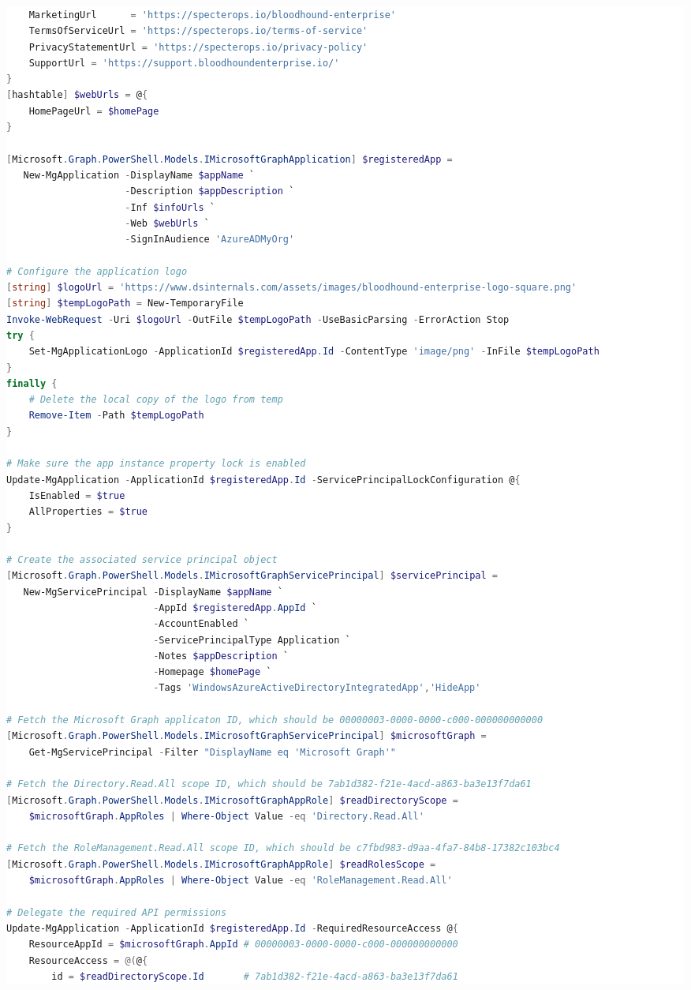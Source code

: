 ```powershell
    MarketingUrl      = 'https://specterops.io/bloodhound-enterprise'
    TermsOfServiceUrl = 'https://specterops.io/terms-of-service'
    PrivacyStatementUrl = 'https://specterops.io/privacy-policy'
    SupportUrl = 'https://support.bloodhoundenterprise.io/'
}
[hashtable] $webUrls = @{
    HomePageUrl = $homePage
}

[Microsoft.Graph.PowerShell.Models.IMicrosoftGraphApplication] $registeredApp =
   New-MgApplication -DisplayName $appName `
                     -Description $appDescription `
                     -Inf $infoUrls `
                     -Web $webUrls `
                     -SignInAudience 'AzureADMyOrg'

# Configure the application logo
[string] $logoUrl = 'https://www.dsinternals.com/assets/images/bloodhound-enterprise-logo-square.png'
[string] $tempLogoPath = New-TemporaryFile
Invoke-WebRequest -Uri $logoUrl -OutFile $tempLogoPath -UseBasicParsing -ErrorAction Stop
try {
    Set-MgApplicationLogo -ApplicationId $registeredApp.Id -ContentType 'image/png' -InFile $tempLogoPath
}
finally {
    # Delete the local copy of the logo from temp
    Remove-Item -Path $tempLogoPath
}

# Make sure the app instance property lock is enabled
Update-MgApplication -ApplicationId $registeredApp.Id -ServicePrincipalLockConfiguration @{
    IsEnabled = $true
    AllProperties = $true
}

# Create the associated service principal object
[Microsoft.Graph.PowerShell.Models.IMicrosoftGraphServicePrincipal] $servicePrincipal =
   New-MgServicePrincipal -DisplayName $appName `
                          -AppId $registeredApp.AppId `
                          -AccountEnabled `
                          -ServicePrincipalType Application `
                          -Notes $appDescription `
                          -Homepage $homePage `
                          -Tags 'WindowsAzureActiveDirectoryIntegratedApp','HideApp'

# Fetch the Microsoft Graph applicaton ID, which should be 00000003-0000-0000-c000-000000000000
[Microsoft.Graph.PowerShell.Models.IMicrosoftGraphServicePrincipal] $microsoftGraph =
    Get-MgServicePrincipal -Filter "DisplayName eq 'Microsoft Graph'"

# Fetch the Directory.Read.All scope ID, which should be 7ab1d382-f21e-4acd-a863-ba3e13f7da61
[Microsoft.Graph.PowerShell.Models.IMicrosoftGraphAppRole] $readDirectoryScope =
    $microsoftGraph.AppRoles | Where-Object Value -eq 'Directory.Read.All'

# Fetch the RoleManagement.Read.All scope ID, which should be c7fbd983-d9aa-4fa7-84b8-17382c103bc4
[Microsoft.Graph.PowerShell.Models.IMicrosoftGraphAppRole] $readRolesScope =
    $microsoftGraph.AppRoles | Where-Object Value -eq 'RoleManagement.Read.All'

# Delegate the required API permissions
Update-MgApplication -ApplicationId $registeredApp.Id -RequiredResourceAccess @{
    ResourceAppId = $microsoftGraph.AppId # 00000003-0000-0000-c000-000000000000
    ResourceAccess = @(@{
        id = $readDirectoryScope.Id       # 7ab1d382-f21e-4acd-a863-ba3e13f7da61
```

[User Access Administrator]: https://learn.microsoft.com/en-us/azure/role-based-access-control/built-in-roles/privileged#user-access-administrator
[Global Administrator]: https://learn.microsoft.com/en-us/entra/identity/role-based-access-control/permissions-reference#global-administrator
[Privileged Role Administrator]: https://learn.microsoft.com/en-us/entra/identity/role-based-access-control/permissions-reference#privileged-role-administrator
[Cloud Application Administrator]: https://learn.microsoft.com/en-us/entra/identity/role-based-access-control/permissions-reference#cloud-application-administrator
[Application Administrator]: https://learn.microsoft.com/en-us/entra/identity/role-based-access-control/permissions-reference#application-administrator
[Directory.Read.All]: https://learn.microsoft.com/en-us/graph/permissions-reference#directoryreadall
[RoleManagement.Read.All]: https://learn.microsoft.com/en-us/graph/permissions-reference#rolemanagementreadall